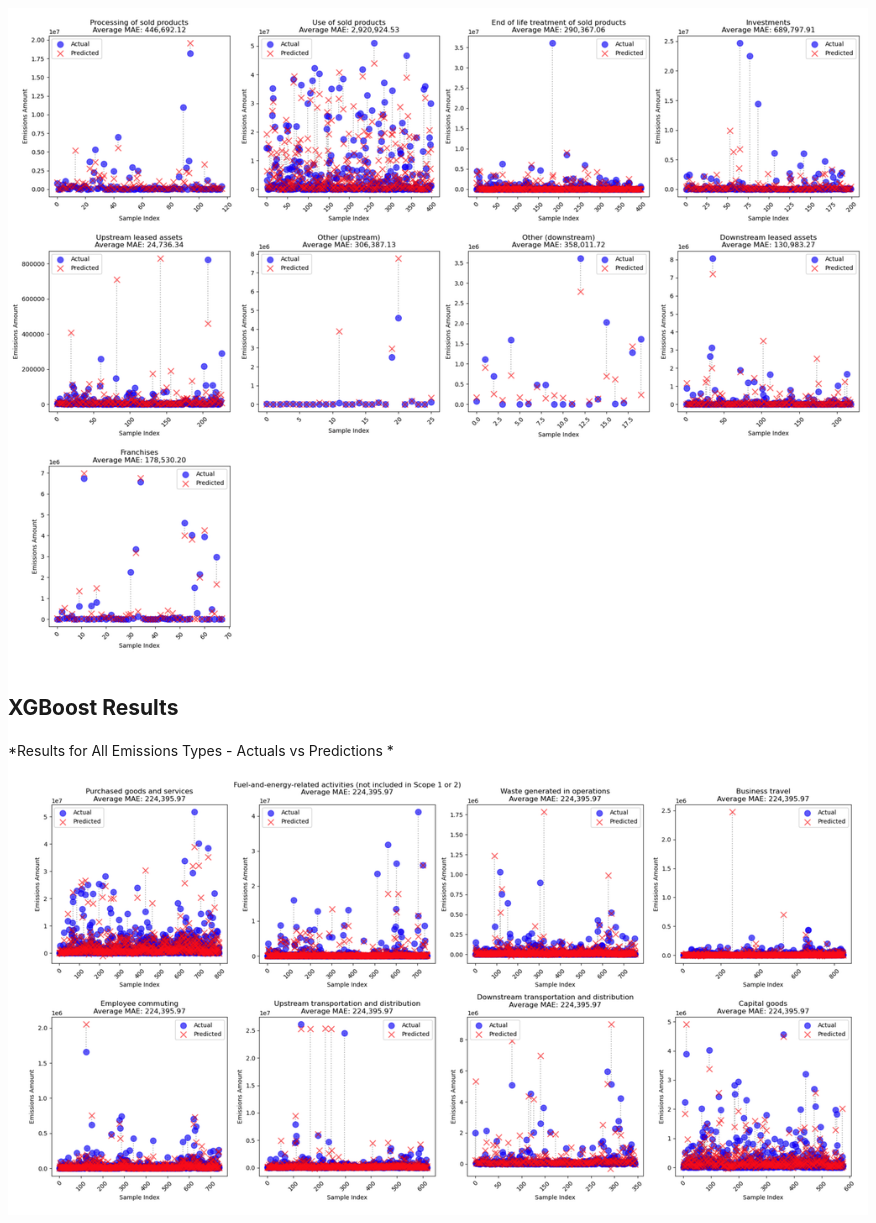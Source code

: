 <img src="https://github.com/julieanneco/Scope3_Emissions/blob/Photos/RF2.png" alt="randomforest2.key" width="900">



## XGBoost Results

*Results for All Emissions Types - Actuals vs Predictions *

<img src="https://github.com/julieanneco/Scope3_Emissions/blob/Photos/XGB1.png" alt="XGBoost1.key" width="900">
